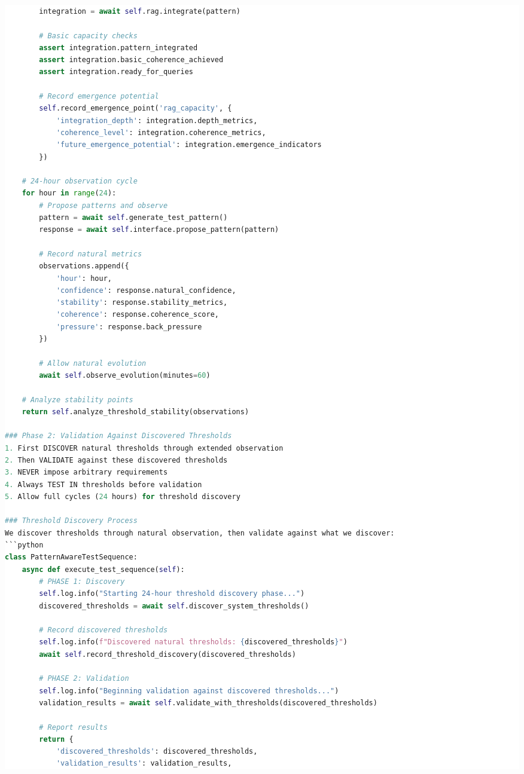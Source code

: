 ```python
        integration = await self.rag.integrate(pattern)
        
        # Basic capacity checks
        assert integration.pattern_integrated
        assert integration.basic_coherence_achieved
        assert integration.ready_for_queries
        
        # Record emergence potential
        self.record_emergence_point('rag_capacity', {
            'integration_depth': integration.depth_metrics,
            'coherence_level': integration.coherence_metrics,
            'future_emergence_potential': integration.emergence_indicators
        })
    
    # 24-hour observation cycle
    for hour in range(24):
        # Propose patterns and observe
        pattern = await self.generate_test_pattern()
        response = await self.interface.propose_pattern(pattern)
        
        # Record natural metrics
        observations.append({
            'hour': hour,
            'confidence': response.natural_confidence,
            'stability': response.stability_metrics,
            'coherence': response.coherence_score,
            'pressure': response.back_pressure
        })
        
        # Allow natural evolution
        await self.observe_evolution(minutes=60)
    
    # Analyze stability points
    return self.analyze_threshold_stability(observations)

### Phase 2: Validation Against Discovered Thresholds
1. First DISCOVER natural thresholds through extended observation
2. Then VALIDATE against these discovered thresholds
3. NEVER impose arbitrary requirements
4. Always TEST IN thresholds before validation
5. Allow full cycles (24 hours) for threshold discovery

### Threshold Discovery Process
We discover thresholds through natural observation, then validate against what we discover:
```python
class PatternAwareTestSequence:
    async def execute_test_sequence(self):
        # PHASE 1: Discovery
        self.log.info("Starting 24-hour threshold discovery phase...")
        discovered_thresholds = await self.discover_system_thresholds()
        
        # Record discovered thresholds
        self.log.info(f"Discovered natural thresholds: {discovered_thresholds}")
        await self.record_threshold_discovery(discovered_thresholds)
        
        # PHASE 2: Validation
        self.log.info("Beginning validation against discovered thresholds...")
        validation_results = await self.validate_with_thresholds(discovered_thresholds)
        
        # Report results
        return {
            'discovered_thresholds': discovered_thresholds,
            'validation_results': validation_results,
```